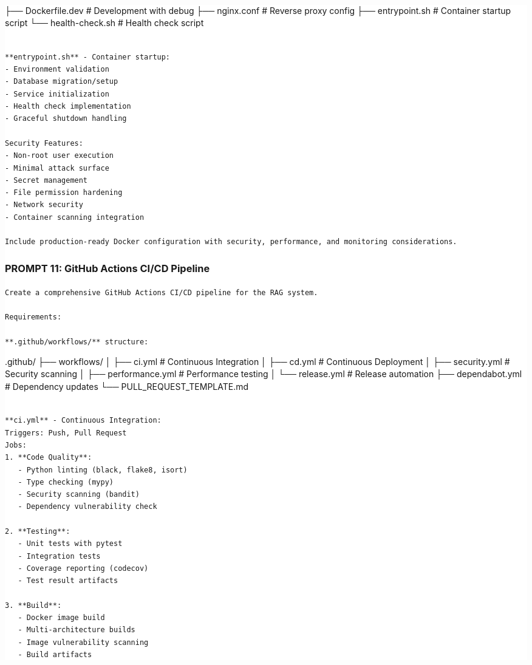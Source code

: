 ├── Dockerfile.dev         # Development with debug
├── nginx.conf            # Reverse proxy config
├── entrypoint.sh         # Container startup script
└── health-check.sh       # Health check script
```

**entrypoint.sh** - Container startup:
- Environment validation
- Database migration/setup
- Service initialization
- Health check implementation
- Graceful shutdown handling

Security Features:
- Non-root user execution
- Minimal attack surface
- Secret management
- File permission hardening
- Network security
- Container scanning integration

Include production-ready Docker configuration with security, performance, and monitoring considerations.
```

### **PROMPT 11: GitHub Actions CI/CD Pipeline**
```prompt
Create a comprehensive GitHub Actions CI/CD pipeline for the RAG system.

Requirements:

**.github/workflows/** structure:
```
.github/
├── workflows/
│   ├── ci.yml              # Continuous Integration
│   ├── cd.yml              # Continuous Deployment
│   ├── security.yml        # Security scanning
│   ├── performance.yml     # Performance testing
│   └── release.yml         # Release automation
├── dependabot.yml          # Dependency updates
└── PULL_REQUEST_TEMPLATE.md
```

**ci.yml** - Continuous Integration:
Triggers: Push, Pull Request
Jobs:
1. **Code Quality**:
   - Python linting (black, flake8, isort)
   - Type checking (mypy)
   - Security scanning (bandit)
   - Dependency vulnerability check

2. **Testing**:
   - Unit tests with pytest
   - Integration tests
   - Coverage reporting (codecov)
   - Test result artifacts

3. **Build**:
   - Docker image build
   - Multi-architecture builds
   - Image vulnerability scanning
   - Build artifacts
```